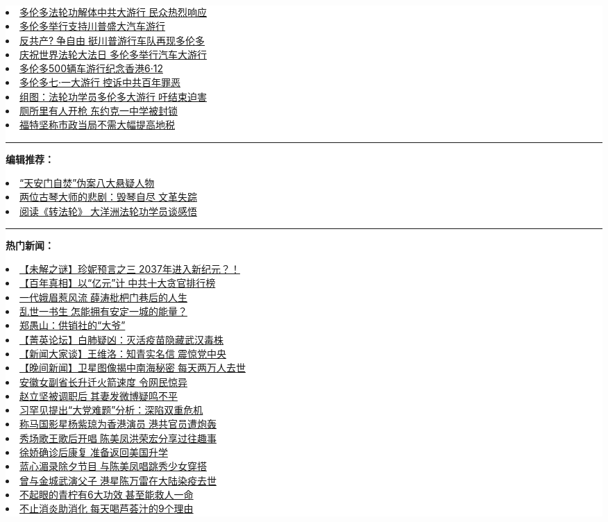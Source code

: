 <li><a href="https://github.com/19920513/djy/blob/master/gb/20/11/15/n12550123.md#1">多伦多法轮功解体中共大游行 民众热烈响应</a></li>
<li><a href="https://github.com/19920513/djy/blob/master/gb/21/1/4/n12664818.md#1">多伦多举行支持川普盛大汽车游行</a></li>
<li><a href="https://github.com/19920513/djy/blob/master/gb/21/1/7/n12672266.md#1">反共产? 争自由 挺川普游行车队再现多伦多</a></li>
<li><a href="https://github.com/19920513/djy/blob/master/gb/21/5/9/n12935161.md#1">庆祝世界法轮大法日 多伦多举行汽车大游行</a></li>
<li><a href="https://github.com/19920513/djy/blob/master/gb/21/6/14/n13022107.md#1">多伦多500辆车游行纪念香港6·12</a></li>
<li><a href="https://github.com/19920513/djy/blob/master/gb/21/7/2/n13062043.md#1">多伦多七·一大游行 控诉中共百年罪恶</a></li>
<li><a href="https://github.com/19920513/djy/blob/master/gb/21/7/18/n13096311.md#1">组图：法轮功学员多伦多大游行 吁结束迫害</a></li>
<li><a href="https://github.com/19920513/djy/blob/master/gb/23/1/12/n13905750.md#1">厕所里有人开枪 东约克一中学被封锁</a></li>
<li><a href="https://github.com/19920513/djy/blob/master/gb/23/1/12/n13905744.md#1">福特坚称市政当局不需大幅提高地税</a></li>
<hr>


<strong>编辑推荐：</strong>
<li><a href="https://github.com/19920513/djy/blob/master/gb/21/1/23/n12706455.md#1" target="_blank">“天安门自焚”伪案八大悬疑人物</a></li><li><a href="https://github.com/tsiac2612/djy/blob/master/gb/19/1/17/n10981686.md#1" target="_blank">两位古琴大师的悲剧：毁琴自尽 文革失踪</a></li><li><a href="https://github.com/tsiac2612/djy/blob/master/gb/19/1/22/n10993844.md#1" target="_blank">阅读《转法轮》 大洋洲法轮功学员谈感悟</a></li>
<hr>

<strong>热门新闻：</strong>
<li><a href="https://github.com/19920513/djy/blob/master/gb/23/1/9/n13902596.md#1">【未解之谜】珍妮预言之三 2037年进入新纪元？！</a></li>
<li><a href="https://github.com/19920513/djy/blob/master/gb/23/1/6/n13901111.md#1">【百年真相】以“亿元”计 中共十大贪官排行榜</a></li>
<li><a href="https://github.com/19920513/djy/blob/master/gb/23/1/2/n13897476.md#1">一代娥眉惹风流 薛涛枇杷门巷后的人生</a></li>
<li><a href="https://github.com/19920513/djy/blob/master/gb/23/1/4/n13898887.md#1">乱世一书生 怎能拥有安定一城的能量？</a></li>
<li><a href="https://github.com/19920513/djy/blob/master/gb/23/1/11/n13904409.md#1">郑愚山：供销社的“大爷”</a></li>
<li><a href="https://github.com/19920513/djy/blob/master/gb/23/1/13/n13906520.md#1">【菁英论坛】白肺疑凶：灭活疫苗隐藏武汉毒株</a></li>
<li><a href="https://github.com/19920513/djy/blob/master/gb/23/1/13/n13906386.md#1">【新闻大家谈】王维洛：知青实名信 震惊党中央</a></li>
<li><a href="https://github.com/19920513/djy/blob/master/gb/23/1/13/n13906115.md#1">【晚间新闻】卫星图像揭中南海秘密 每天两万人去世</a></li>
<li><a href="https://github.com/19920513/djy/blob/master/gb/23/1/12/n13905674.md#1">安徽女副省长升迁火箭速度 令网民惊异</a></li>
<li><a href="https://github.com/19920513/djy/blob/master/gb/23/1/12/n13905045.md#1">赵立坚被调职后 其妻发微博疑鸣不平</a></li>
<li><a href="https://github.com/19920513/djy/blob/master/gb/23/1/11/n13904766.md#1">习罕见提出“大党难题”分析：深陷双重危机</a></li>
<li><a href="https://github.com/19920513/djy/blob/master/gb/23/1/12/n13905708.md#1">称马国影星杨紫琼为香港演员 港共官员遭炮轰</a></li>
<li><a href="https://github.com/19920513/djy/blob/master/gb/23/1/11/n13904608.md#1">秀场歌王歌后开唱 陈美凤洪荣宏分享过往趣事</a></li>
<li><a href="https://github.com/19920513/djy/blob/master/gb/23/1/11/n13904822.md#1">徐娇确诊后康复 准备返回美国升学</a></li>
<li><a href="https://github.com/19920513/djy/blob/master/gb/23/1/13/n13906157.md#1">蓝心湄录除夕节目 与陈美凤唱跳秀少女穿搭</a></li>
<li><a href="https://github.com/19920513/djy/blob/master/gb/23/1/12/n13905743.md#1">曾与金城武演父子 港星陈万雷在大陆染疫去世</a></li>
<li><a href="https://github.com/19920513/djy/blob/master/gb/23/1/7/n13901669.md#1">不起眼的青柠有6大功效 甚至能救人一命</a></li>
<li><a href="https://github.com/19920513/djy/blob/master/gb/23/1/9/n13903175.md#1">不止消炎助消化 每天喝芦荟汁的9个理由</a></li>